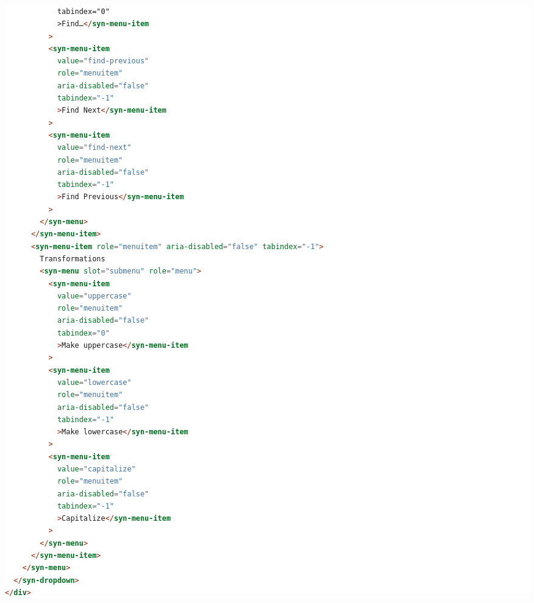 ```html
            tabindex="0"
            >Find…</syn-menu-item
          >
          <syn-menu-item
            value="find-previous"
            role="menuitem"
            aria-disabled="false"
            tabindex="-1"
            >Find Next</syn-menu-item
          >
          <syn-menu-item
            value="find-next"
            role="menuitem"
            aria-disabled="false"
            tabindex="-1"
            >Find Previous</syn-menu-item
          >
        </syn-menu>
      </syn-menu-item>
      <syn-menu-item role="menuitem" aria-disabled="false" tabindex="-1">
        Transformations
        <syn-menu slot="submenu" role="menu">
          <syn-menu-item
            value="uppercase"
            role="menuitem"
            aria-disabled="false"
            tabindex="0"
            >Make uppercase</syn-menu-item
          >
          <syn-menu-item
            value="lowercase"
            role="menuitem"
            aria-disabled="false"
            tabindex="-1"
            >Make lowercase</syn-menu-item
          >
          <syn-menu-item
            value="capitalize"
            role="menuitem"
            aria-disabled="false"
            tabindex="-1"
            >Capitalize</syn-menu-item
          >
        </syn-menu>
      </syn-menu-item>
    </syn-menu>
  </syn-dropdown>
</div>
```

